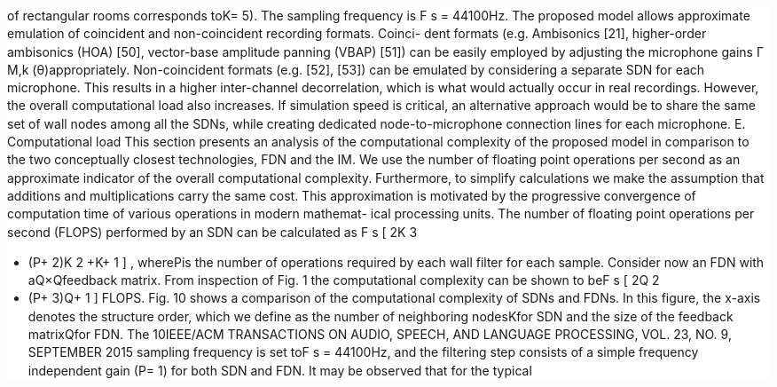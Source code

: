 of  rectangular  rooms  corresponds  toK= 5).  The  sampling  frequency  is
F
s
= 44100Hz.
The   proposed   model   allows   approximate   emulation   of
coincident   and   non-coincident   recording   formats.   Coinci-
dent  formats  (e.g.  Ambisonics  [21],  higher-order  ambisonics
(HOA)  [50],  vector-base  amplitude  panning  (VBAP)  [51])
can  be  easily  employed  by  adjusting  the  microphone  gains
Γ
M,k
(θ)appropriately.
Non-coincident  formats  (e.g.  [52],  [53])  can  be  emulated
by  considering  a  separate  SDN  for  each  microphone.  This
results in a higher inter-channel decorrelation, which is what
would actually occur in real recordings. However, the overall
computational   load   also   increases.   If   simulation   speed   is
critical, an alternative approach would be to share the same set
of  wall  nodes  among  all  the  SDNs,  while  creating  dedicated
node-to-microphone connection lines for each microphone.
E.  Computational load
This  section  presents  an   analysis  of  the  computational
complexity  of  the  proposed  model  in  comparison  to  the  two
conceptually  closest  technologies,  FDN  and  the  IM.  We  use
the  number  of  floating  point  operations  per  second  as  an
approximate indicator of the overall computational complexity.
Furthermore, to simplify calculations we make the assumption
that  additions  and  multiplications  carry  the  same  cost.  This
approximation is motivated by the progressive convergence of
computation time of various operations in modern mathemat-
ical processing units.
The   number   of   floating   point   operations   per   second
(FLOPS)   performed   by   an   SDN   can   be   calculated   as
F
s
[
2K
3
+ (P+ 2)K
2
+K+ 1
]
,  wherePis  the  number
of  operations  required  by  each  wall  filter  for  each  sample.
Consider now an FDN with aQ×Qfeedback matrix. From
inspection  of  Fig.  1  the  computational  complexity  can  be
shown to beF
s
[
2Q
2
+ (P+ 3)Q+ 1
]
FLOPS. Fig. 10 shows
a  comparison  of  the  computational  complexity  of  SDNs  and
FDNs.  In  this  figure,  the  x-axis  denotes  the  structure  order,
which  we  define  as  the  number  of  neighboring  nodesKfor
SDN  and  the  size  of  the  feedback  matrixQfor  FDN.  The
10IEEE/ACM TRANSACTIONS ON AUDIO, SPEECH, AND LANGUAGE PROCESSING, VOL. 23, NO. 9, SEPTEMBER 2015
sampling frequency is set toF
s
= 44100Hz, and the filtering
step consists of a simple frequency independent gain (P= 1)
for both SDN and FDN. It may be observed that for the typical